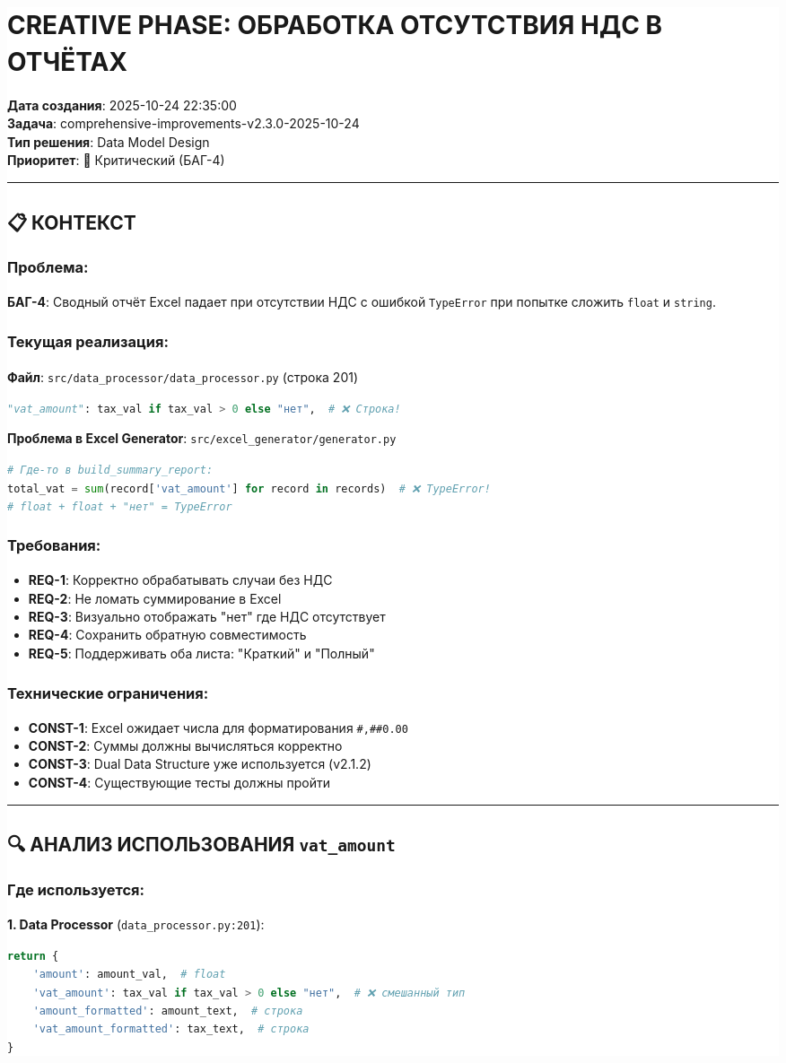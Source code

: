 # CREATIVE PHASE: ОБРАБОТКА ОТСУТСТВИЯ НДС В ОТЧЁТАХ

**Дата создания**: 2025-10-24 22:35:00  
**Задача**: comprehensive-improvements-v2.3.0-2025-10-24  
**Тип решения**: Data Model Design  
**Приоритет**: 🔴 Критический (БАГ-4)

---

## 📋 КОНТЕКСТ

### Проблема:
**БАГ-4**: Сводный отчёт Excel падает при отсутствии НДС с ошибкой `TypeError` при попытке сложить `float` и `string`.

### Текущая реализация:

**Файл**: `src/data_processor/data_processor.py` (строка 201)
```python
"vat_amount": tax_val if tax_val > 0 else "нет",  # ❌ Строка!
```

**Проблема в Excel Generator**: `src/excel_generator/generator.py`
```python
# Где-то в build_summary_report:
total_vat = sum(record['vat_amount'] for record in records)  # ❌ TypeError!
# float + float + "нет" = TypeError
```

### Требования:
- **REQ-1**: Корректно обрабатывать случаи без НДС
- **REQ-2**: Не ломать суммирование в Excel
- **REQ-3**: Визуально отображать "нет" где НДС отсутствует
- **REQ-4**: Сохранить обратную совместимость
- **REQ-5**: Поддерживать оба листа: "Краткий" и "Полный"

### Технические ограничения:
- **CONST-1**: Excel ожидает числа для форматирования `#,##0.00`
- **CONST-2**: Суммы должны вычисляться корректно
- **CONST-3**: Dual Data Structure уже используется (v2.1.2)
- **CONST-4**: Существующие тесты должны пройти

---

## 🔍 АНАЛИЗ ИСПОЛЬЗОВАНИЯ `vat_amount`

### Где используется:

**1. Data Processor** (`data_processor.py:201`):
```python
return {
    'amount': amount_val,  # float
    'vat_amount': tax_val if tax_val > 0 else "нет",  # ❌ смешанный тип
    'amount_formatted': amount_text,  # строка
    'vat_amount_formatted': tax_text,  # строка
}
```
